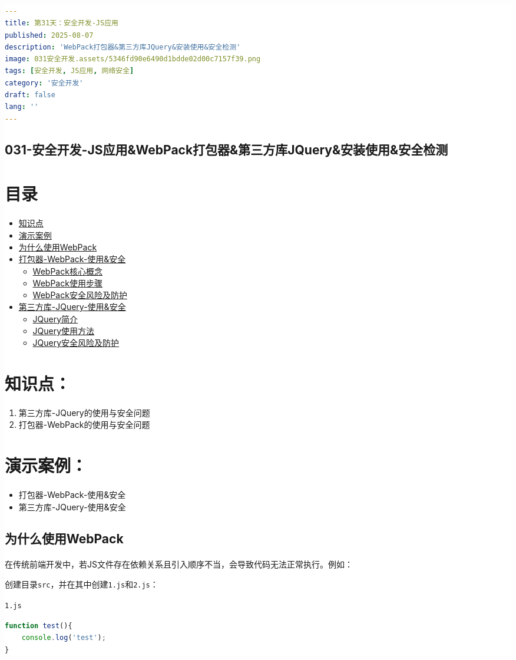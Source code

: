 ```yaml
---
title: 第31天：安全开发-JS应用
published: 2025-08-07
description: 'WebPack打包器&第三方库JQuery&安装使用&安全检测'
image: 031安全开发.assets/5346fd90e6490d1bdde02d00c7157f39.png
tags: [安全开发, JS应用, 网络安全]
category: '安全开发'
draft: false 
lang: ''
---
```


## 031-安全开发-JS应用&WebPack打包器&第三方库JQuery&安装使用&安全检测


# 目录
- [知识点](#知识点)
- [演示案例](#演示案例)
- [为什么使用WebPack](#为什么使用webpack)
- [打包器-WebPack-使用&安全](#打包器-webpack-使用安全)
  - [WebPack核心概念](#webpack核心概念)
  - [WebPack使用步骤](#webpack使用步骤)
  - [WebPack安全风险及防护](#webpack安全风险及防护)
- [第三方库-JQuery-使用&安全](#第三方库-jquery-使用安全)
  - [JQuery简介](#jquery简介)
  - [JQuery使用方法](#jquery使用方法)
  - [JQuery安全风险及防护](#jquery安全风险及防护)


# 知识点：
1. 第三方库-JQuery的使用与安全问题
2. 打包器-WebPack的使用与安全问题


# 演示案例：
- 打包器-WebPack-使用&安全
- 第三方库-JQuery-使用&安全


## 为什么使用WebPack
在传统前端开发中，若JS文件存在依赖关系且引入顺序不当，会导致代码无法正常执行。例如：

创建目录`src`，并在其中创建`1.js`和`2.js`：

`1.js`
```js
function test(){
    console.log('test');
}
```
